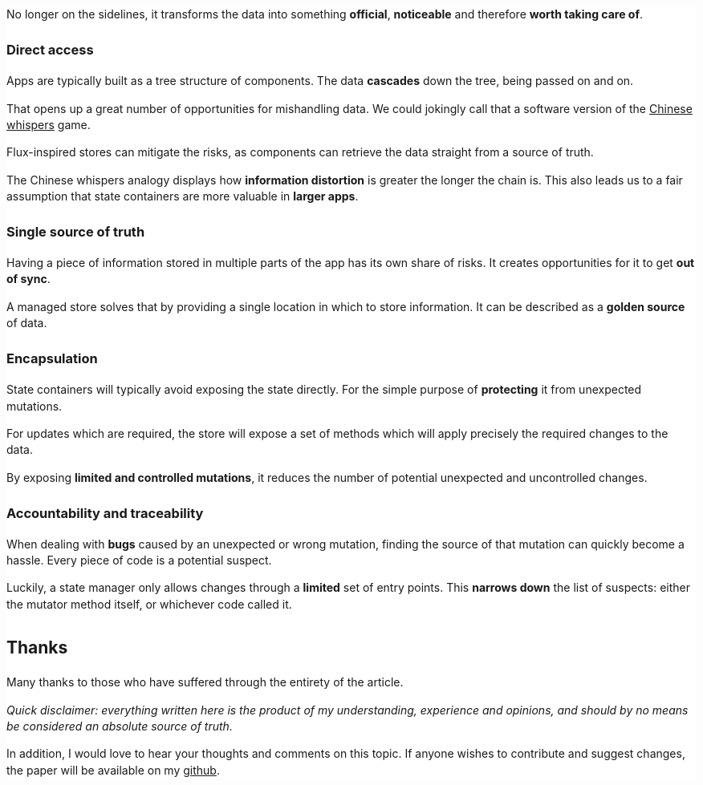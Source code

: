 No longer on the sidelines, it transforms the data into something **official**, **noticeable** and therefore **worth taking care of**.

### Direct access

Apps are typically built as a tree structure of components. The data **cascades** down the tree, being passed on and on.

That opens up a great number of opportunities for mishandling data. We could jokingly call that a software version of the [Chinese whispers](https://en.wikipedia.org/wiki/Chinese_whispers) game.

Flux-inspired stores can mitigate the risks, as components can retrieve the data straight from a source of truth.

The Chinese whispers analogy displays how **information distortion** is greater the longer the chain is. This also leads us to a fair assumption that state containers are more valuable in **larger apps**.

### Single source of truth

Having a piece of information stored in multiple parts of the app has its own share of risks. It creates opportunities for it to get **out of sync**.

A managed store solves that by providing a single location in which to store information. It can be described as a **golden source** of data.

### Encapsulation

State containers will typically avoid exposing the state directly. For the simple purpose of **protecting** it from unexpected mutations.

For updates which are required, the store will expose a set of methods which will apply precisely the required changes to the data.

By exposing **limited and controlled mutations**, it reduces the number of potential unexpected and uncontrolled changes.

### Accountability and traceability

When dealing with **bugs** caused by an unexpected or wrong mutation, finding the source of that mutation can quickly become a hassle. Every piece of code is a potential suspect.

Luckily, a state manager only allows changes through a **limited** set of entry points. This **narrows down** the list of suspects: either the mutator method itself, or whichever code called it.

## Thanks

Many thanks to those who have suffered through the entirety of the article.

_Quick disclaimer: everything written here is the product of my understanding, experience and opinions, and should by no means be considered an absolute source of truth._

In addition, I would love to hear your thoughts and comments on this topic.
If anyone wishes to contribute and suggest changes, the paper will be available on my [github](https://github.com/patrixr).
